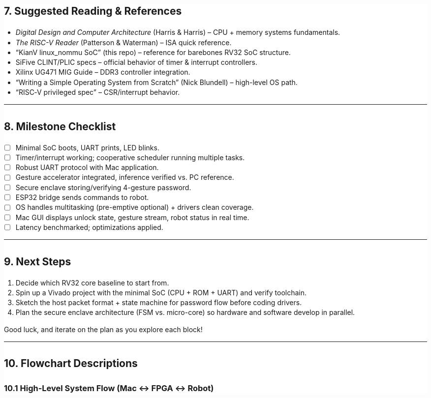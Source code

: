 ## 7. Suggested Reading & References

- *Digital Design and Computer Architecture* (Harris & Harris) – CPU + memory systems fundamentals.
- *The RISC-V Reader* (Patterson & Waterman) – ISA quick reference.
- “KianV linux_nommu SoC” (this repo) – reference for barebones RV32 SoC structure.
- SiFive CLINT/PLIC specs – official behavior of timer & interrupt controllers.
- Xilinx UG471 MIG Guide – DDR3 controller integration.
- “Writing a Simple Operating System from Scratch” (Nick Blundell) – high-level OS path.
- “RISC‑V privileged spec” – CSR/interrupt behavior.

---

## 8. Milestone Checklist

- [ ] Minimal SoC boots, UART prints, LED blinks.
- [ ] Timer/interrupt working; cooperative scheduler running multiple tasks.
- [ ] Robust UART protocol with Mac application.
- [ ] Gesture accelerator integrated, inference verified vs. PC reference.
- [ ] Secure enclave storing/verifying 4-gesture password.
- [ ] ESP32 bridge sends commands to robot.
- [ ] OS handles multitasking (pre-emptive optional) + drivers clean coverage.
- [ ] Mac GUI displays unlock state, gesture stream, robot status in real time.
- [ ] Latency benchmarked; optimizations applied.

---

## 9. Next Steps

1. Decide which RV32 core baseline to start from.
2. Spin up a Vivado project with the minimal SoC (CPU + ROM + UART) and verify toolchain.
3. Sketch the host packet format + state machine for password flow before coding drivers.
4. Plan the secure enclave architecture (FSM vs. micro-core) so hardware and software develop in parallel.

Good luck, and iterate on the plan as you explore each block!

---

## 10. Flowchart Descriptions

### 10.1 High-Level System Flow (Mac ↔ FPGA ↔ Robot)
